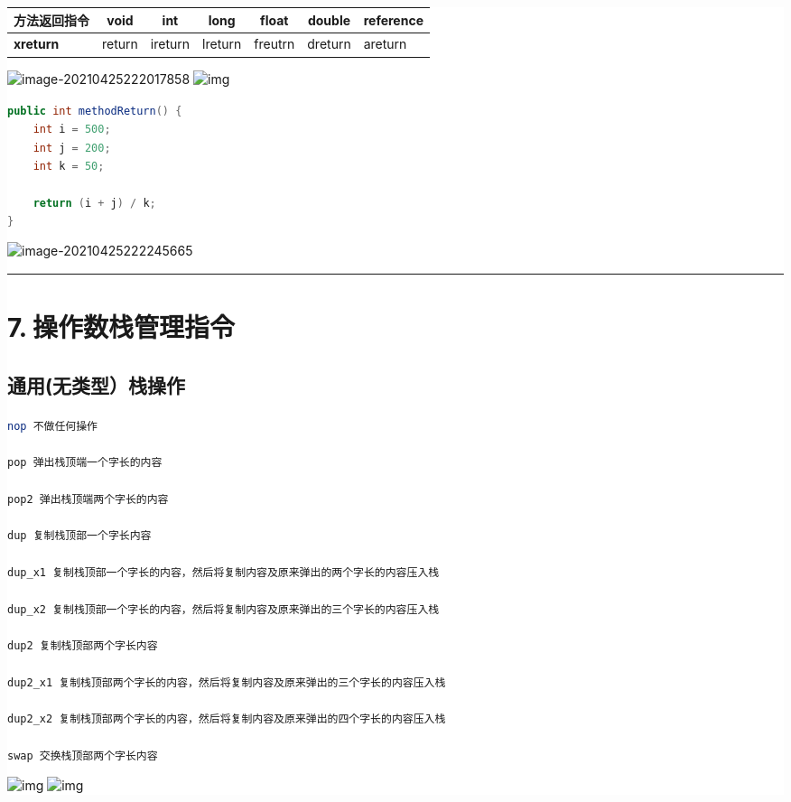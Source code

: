 | 方法返回指令 | void   | int     | long    | float   | double  | reference |
| ------------ | ------ | ------- | ------- | ------- | ------- | --------- |
| **xreturn**  | return | ireturn | lreturn | freutrn | dreturn | areturn   |

![image-20210425222017858](https://img2023.cnblogs.com/blog/2421736/202311/2421736-20231110144228753-398988903.png)
![img](https://img2023.cnblogs.com/blog/2421736/202311/2421736-20231110144233461-878298020.png)

```java
public int methodReturn() {
    int i = 500;
    int j = 200;
    int k = 50;
    
    return (i + j) / k;
}
```

![image-20210425222245665](https://img2023.cnblogs.com/blog/2421736/202311/2421736-20231110144239336-784331397.png)
<hr/>

# 7. 操作数栈管理指令

## 通用(无类型）栈操作

```bash
nop 不做任何操作

pop 弹出栈顶端一个字长的内容

pop2 弹出栈顶端两个字长的内容

dup 复制栈顶部一个字长内容

dup_x1 复制栈顶部一个字长的内容，然后将复制内容及原来弹出的两个字长的内容压入栈

dup_x2 复制栈顶部一个字长的内容，然后将复制内容及原来弹出的三个字长的内容压入栈

dup2 复制栈顶部两个字长内容

dup2_x1 复制栈顶部两个字长的内容，然后将复制内容及原来弹出的三个字长的内容压入栈

dup2_x2 复制栈顶部两个字长的内容，然后将复制内容及原来弹出的四个字长的内容压入栈

swap 交换栈顶部两个字长内容
```



![img](https://img2023.cnblogs.com/blog/2421736/202311/2421736-20231110144300989-482673845.png)
![img](https://img2023.cnblogs.com/blog/2421736/202311/2421736-20231110144311002-237526787.png)
